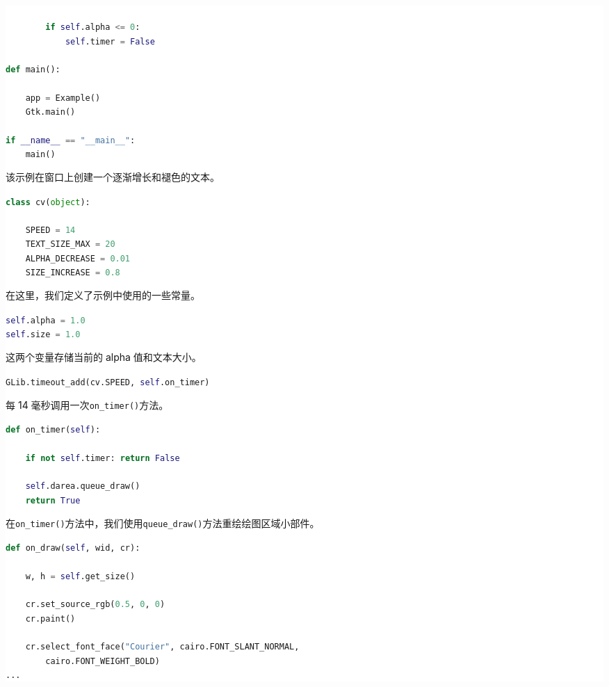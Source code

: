 ```py

        if self.alpha <= 0:
            self.timer = False

def main():

    app = Example()
    Gtk.main()

if __name__ == "__main__":    
    main()

```

该示例在窗口上创建一个逐渐增长和褪色的文本。

```py
class cv(object):

    SPEED = 14
    TEXT_SIZE_MAX = 20
    ALPHA_DECREASE = 0.01
    SIZE_INCREASE = 0.8

```

在这里，我们定义了示例中使用的一些常量。

```py
self.alpha = 1.0
self.size = 1.0     

```

这两个变量存储当前的 alpha 值和文本大小。

```py
GLib.timeout_add(cv.SPEED, self.on_timer)

```

每 14 毫秒调用一次`on_timer()`方法。

```py
def on_timer(self):

    if not self.timer: return False

    self.darea.queue_draw()
    return True 

```

在`on_timer()`方法中，我们使用`queue_draw()`方法重绘绘图区域小部件。

```py
def on_draw(self, wid, cr):

    w, h = self.get_size()

    cr.set_source_rgb(0.5, 0, 0)
    cr.paint()

    cr.select_font_face("Courier", cairo.FONT_SLANT_NORMAL, 
        cairo.FONT_WEIGHT_BOLD)
...

```
